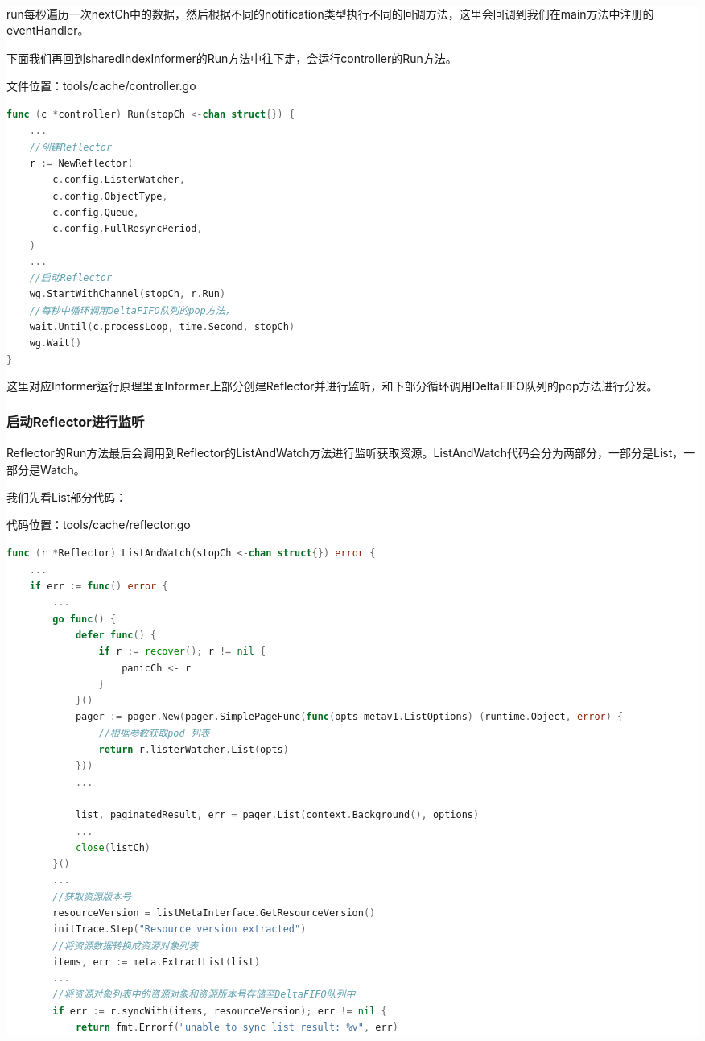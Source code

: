 
run每秒遍历一次nextCh中的数据，然后根据不同的notification类型执行不同的回调方法，这里会回调到我们在main方法中注册的eventHandler。

下面我们再回到sharedIndexInformer的Run方法中往下走，会运行controller的Run方法。

文件位置：tools/cache/controller.go

```go
func (c *controller) Run(stopCh <-chan struct{}) {
    ...
    //创建Reflector
    r := NewReflector(
        c.config.ListerWatcher,
        c.config.ObjectType,
        c.config.Queue,
        c.config.FullResyncPeriod,
    )
    ...
    //启动Reflector
    wg.StartWithChannel(stopCh, r.Run)
    //每秒中循环调用DeltaFIFO队列的pop方法，
    wait.Until(c.processLoop, time.Second, stopCh)
    wg.Wait()
}
```

这里对应Informer运行原理里面Informer上部分创建Reflector并进行监听，和下部分循环调用DeltaFIFO队列的pop方法进行分发。

### 启动Reflector进行监听

Reflector的Run方法最后会调用到Reflector的ListAndWatch方法进行监听获取资源。ListAndWatch代码会分为两部分，一部分是List，一部分是Watch。

我们先看List部分代码：

代码位置：tools/cache/reflector.go

```go
func (r *Reflector) ListAndWatch(stopCh <-chan struct{}) error {
    ...
    if err := func() error {
        ...
        go func() {
            defer func() {
                if r := recover(); r != nil {
                    panicCh <- r
                }
            }() 
            pager := pager.New(pager.SimplePageFunc(func(opts metav1.ListOptions) (runtime.Object, error) {
                //根据参数获取pod 列表
                return r.listerWatcher.List(opts)
            }))
            ...

            list, paginatedResult, err = pager.List(context.Background(), options)
            ...
            close(listCh)
        }()
        ...
        //获取资源版本号
        resourceVersion = listMetaInterface.GetResourceVersion()
        initTrace.Step("Resource version extracted")
        //将资源数据转换成资源对象列表
        items, err := meta.ExtractList(list)
        ...
        //将资源对象列表中的资源对象和资源版本号存储至DeltaFIFO队列中
        if err := r.syncWith(items, resourceVersion); err != nil {
            return fmt.Errorf("unable to sync list result: %v", err)
```